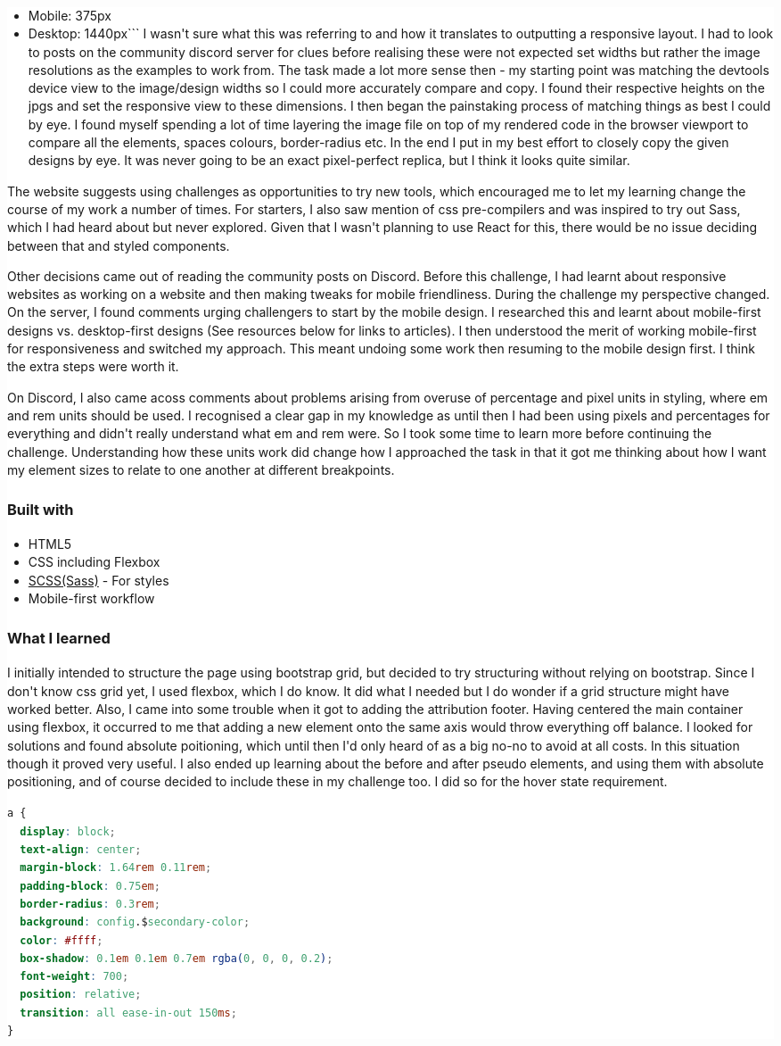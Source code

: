 - Mobile: 375px
- Desktop: 1440px``` I wasn't sure what this was referring to and how it translates to outputting a responsive layout. I had to look to posts on the community discord server for clues before realising these were not expected set widths but rather the image resolutions as the examples to work from. The task made a lot more sense then - my starting point was matching the devtools device view to the image/design widths so I could more accurately compare and copy. I found their respective heights on the jpgs and set the responsive view to these dimensions. I then began the painstaking process of matching things as best I could by eye. I found myself spending a lot of time layering the image file on top of my rendered code in the browser viewport to compare all the elements, spaces colours, border-radius etc. In the end I put in my best effort to closely copy the given designs by eye. It was never going to be an exact pixel-perfect replica, but I think it looks quite similar.

The website suggests using challenges as opportunities to try new tools, which encouraged me to let my learning change the course of my work a number of times. For starters, I also saw mention of css pre-compilers and was inspired to try out Sass, which I had heard about but never explored. Given that I wasn't planning to use React for this, there would be no issue deciding between that and styled components.

Other decisions came out of reading the community posts on Discord. Before this challenge, I had learnt about responsive websites as working on a website and then making tweaks for mobile friendliness. During the challenge my perspective changed. On the server, I found comments urging challengers to start by the mobile design. I researched this and learnt about mobile-first designs vs. desktop-first designs (See resources below for links to articles). I then understood the merit of working mobile-first for responsiveness and switched my approach. This meant undoing some work then resuming to the mobile design first. I think the extra steps were worth it.

On Discord, I also came acoss comments about problems arising from overuse of percentage and pixel units in styling, where em and rem units should be used. I recognised a clear gap in my knowledge as until then I had been using pixels and percentages for everything and didn't really understand what em and rem were. So I took some time to learn more before continuing the challenge. Understanding how these units work did change how I approached the task in that it got me thinking about how I want my element sizes to relate to one another at different breakpoints.

### Built with

- HTML5
- CSS including Flexbox
- [SCSS(Sass)](https://sass-lang.com/) - For styles
- Mobile-first workflow

### What I learned

I initially intended to structure the page using bootstrap grid, but decided to try structuring without relying on bootstrap. Since I don't know css grid yet, I used flexbox, which I do know. It did what I needed but I do wonder if a grid structure might have worked better. Also, I came into some trouble when it got to adding the attribution footer. Having centered the main container using flexbox, it occurred to me that adding a new element onto the same axis would throw everything off balance. I looked for solutions and found absolute poitioning, which until then I'd only heard of as a big no-no to avoid at all costs. In this situation though it proved very useful. I also ended up learning about the before and after pseudo elements, and using them with absolute positioning, and of course decided to include these in my challenge too. I did so for the hover state requirement.

```css
a {
  display: block;
  text-align: center;
  margin-block: 1.64rem 0.11rem;
  padding-block: 0.75em;
  border-radius: 0.3rem;
  background: config.$secondary-color;
  color: #ffff;
  box-shadow: 0.1em 0.1em 0.7em rgba(0, 0, 0, 0.2);
  font-weight: 700;
  position: relative;
  transition: all ease-in-out 150ms;
}
```